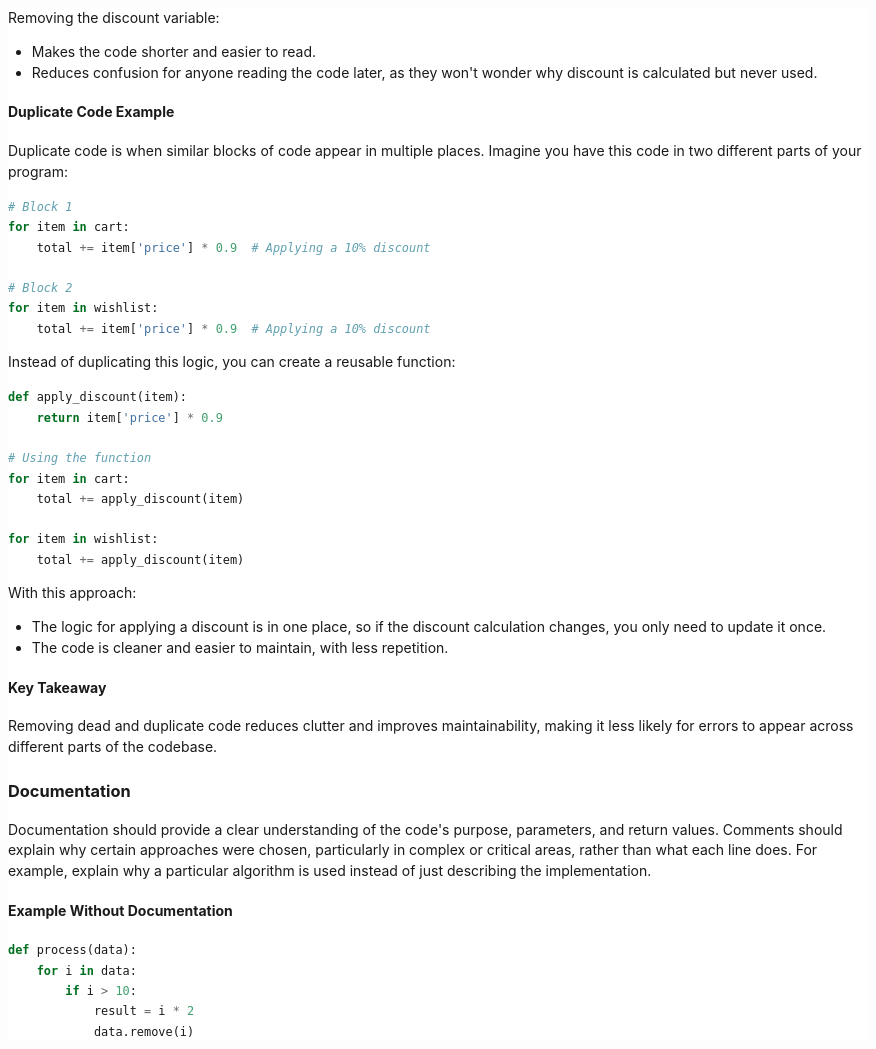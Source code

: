 Removing the discount variable:
- Makes the code shorter and easier to read.
- Reduces confusion for anyone reading the code later, as they won't wonder why discount is calculated but never used.

#### Duplicate Code Example

Duplicate code is when similar blocks of code appear in multiple places. Imagine you have this code in two different parts of your program:

```python
# Block 1
for item in cart:
    total += item['price'] * 0.9  # Applying a 10% discount

# Block 2
for item in wishlist:
    total += item['price'] * 0.9  # Applying a 10% discount
```

Instead of duplicating this logic, you can create a reusable function:

```python
def apply_discount(item):
    return item['price'] * 0.9

# Using the function
for item in cart:
    total += apply_discount(item)

for item in wishlist:
    total += apply_discount(item)
```

With this approach:
- The logic for applying a discount is in one place, so if the discount calculation changes, you only need to update it once.
- The code is cleaner and easier to maintain, with less repetition.

#### Key Takeaway
Removing dead and duplicate code reduces clutter and improves maintainability, making it less likely for errors to appear across different parts of the codebase.

### Documentation

Documentation should provide a clear understanding of the code's purpose, parameters, and return values. Comments should explain why certain approaches were chosen, particularly in complex or critical areas, rather than what each line does. For example, explain why a particular algorithm is used instead of just describing the implementation.

#### Example Without Documentation

```python
def process(data):
    for i in data:
        if i > 10:
            result = i * 2
            data.remove(i)
```
